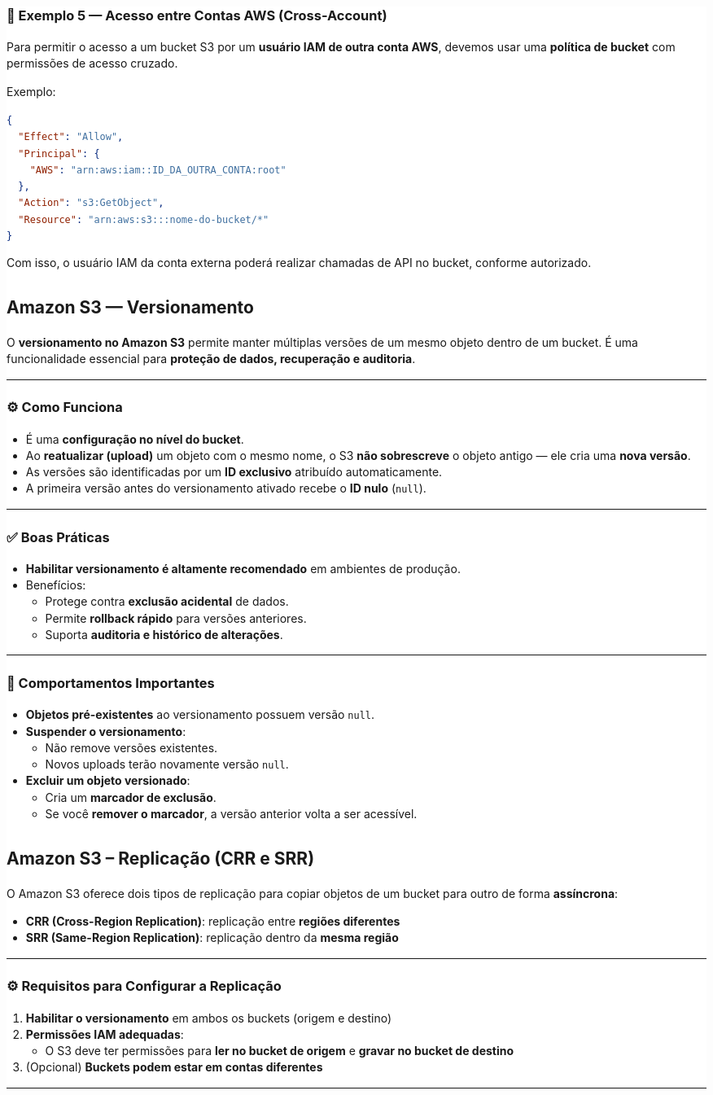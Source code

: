 ### 🔄 Exemplo 5 — Acesso entre Contas AWS (Cross-Account)

Para permitir o acesso a um bucket S3 por um **usuário IAM de outra conta AWS**, devemos usar uma **política de bucket** com permissões de acesso cruzado.

Exemplo:
```json
{
  "Effect": "Allow",
  "Principal": {
    "AWS": "arn:aws:iam::ID_DA_OUTRA_CONTA:root"
  },
  "Action": "s3:GetObject",
  "Resource": "arn:aws:s3:::nome-do-bucket/*"
}
```
Com isso, o usuário IAM da conta externa poderá realizar chamadas de API no bucket, conforme autorizado.
## Amazon S3 — Versionamento
O **versionamento no Amazon S3** permite manter múltiplas versões de um mesmo objeto dentro de um bucket. É uma funcionalidade essencial para **proteção de dados, recuperação e auditoria**.

---
### ⚙️ Como Funciona
- É uma **configuração no nível do bucket**.
- Ao **reatualizar (upload)** um objeto com o mesmo nome, o S3 **não sobrescreve** o objeto antigo — ele cria uma **nova versão**.
- As versões são identificadas por um **ID exclusivo** atribuído automaticamente.
- A primeira versão antes do versionamento ativado recebe o **ID nulo** (`null`).
---
### ✅ Boas Práticas

- **Habilitar versionamento é altamente recomendado** em ambientes de produção.
- Benefícios:
    - Protege contra **exclusão acidental** de dados.
    - Permite **rollback rápido** para versões anteriores.
    - Suporta **auditoria e histórico de alterações**.

---
### 🧾 Comportamentos Importantes
- **Objetos pré-existentes** ao versionamento possuem versão `null`.
- **Suspender o versionamento**:
    - Não remove versões existentes.
    - Novos uploads terão novamente versão `null`.
- **Excluir um objeto versionado**:
    - Cria um **marcador de exclusão**.
    - Se você **remover o marcador**, a versão anterior volta a ser acessível.

## Amazon S3 – Replicação (CRR e SRR)
O Amazon S3 oferece dois tipos de replicação para copiar objetos de um bucket para outro de forma **assíncrona**:
- **CRR (Cross-Region Replication)**: replicação entre **regiões diferentes**
- **SRR (Same-Region Replication)**: replicação dentro da **mesma região**
---
### ⚙️ Requisitos para Configurar a Replicação
1. **Habilitar o versionamento** em ambos os buckets (origem e destino)
2. **Permissões IAM adequadas**:
    - O S3 deve ter permissões para **ler no bucket de origem** e **gravar no bucket de destino**
3. (Opcional) **Buckets podem estar em contas diferentes**

---